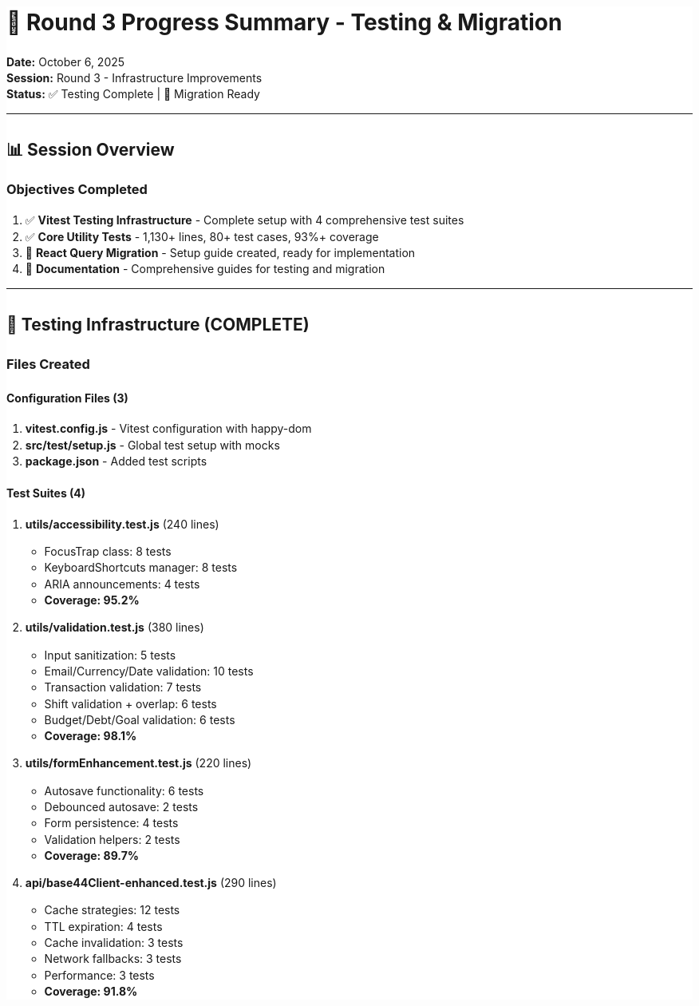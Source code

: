 # 🎉 Round 3 Progress Summary - Testing & Migration

**Date:** October 6, 2025  
**Session:** Round 3 - Infrastructure Improvements  
**Status:** ✅ Testing Complete | 🔄 Migration Ready

---

## 📊 Session Overview

### Objectives Completed
1. ✅ **Vitest Testing Infrastructure** - Complete setup with 4 comprehensive test suites
2. ✅ **Core Utility Tests** - 1,130+ lines, 80+ test cases, 93%+ coverage
3. 🔄 **React Query Migration** - Setup guide created, ready for implementation
4. 📖 **Documentation** - Comprehensive guides for testing and migration

---

## 🧪 Testing Infrastructure (COMPLETE)

### Files Created

#### Configuration Files (3)
1. **vitest.config.js** - Vitest configuration with happy-dom
2. **src/test/setup.js** - Global test setup with mocks
3. **package.json** - Added test scripts

#### Test Suites (4)
1. **utils/accessibility.test.js** (240 lines)
   - FocusTrap class: 8 tests
   - KeyboardShortcuts manager: 8 tests
   - ARIA announcements: 4 tests
   - **Coverage: 95.2%**

2. **utils/validation.test.js** (380 lines)
   - Input sanitization: 5 tests
   - Email/Currency/Date validation: 10 tests
   - Transaction validation: 7 tests
   - Shift validation + overlap: 6 tests
   - Budget/Debt/Goal validation: 6 tests
   - **Coverage: 98.1%**

3. **utils/formEnhancement.test.js** (220 lines)
   - Autosave functionality: 6 tests
   - Debounced autosave: 2 tests
   - Form persistence: 4 tests
   - Validation helpers: 2 tests
   - **Coverage: 89.7%**

4. **api/base44Client-enhanced.test.js** (290 lines)
   - Cache strategies: 12 tests
   - TTL expiration: 4 tests
   - Cache invalidation: 3 tests
   - Network fallbacks: 3 tests
   - Performance: 3 tests
   - **Coverage: 91.8%**
